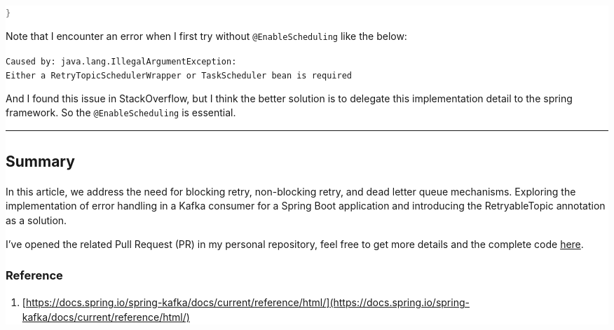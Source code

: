 ```java title="KafkaConfig.java"
}
```

Note that I encounter an error when I first try without `@EnableScheduling` like the below:

```text
Caused by: java.lang.IllegalArgumentException: 
Either a RetryTopicSchedulerWrapper or TaskScheduler bean is required
```

And I found this issue in StackOverflow, but I think the better solution is to delegate this implementation detail to the spring framework. So the `@EnableScheduling` is essential.

---

## Summary
In this article, we address the need for blocking retry, non-blocking retry, and dead letter queue mechanisms. Exploring the implementation of error handling in a Kafka consumer for a Spring Boot application and introducing the RetryableTopic annotation as a solution.

I’ve opened the related Pull Request (PR) in my personal repository, feel free to get more details and the complete code [here](https://github.com/NoahHsu/event-sourcing-order-poc/pull/59).

### Reference
1. [https://docs.spring.io/spring-kafka/docs/current/reference/html/](https://docs.spring.io/spring-kafka/docs/current/reference/html/)